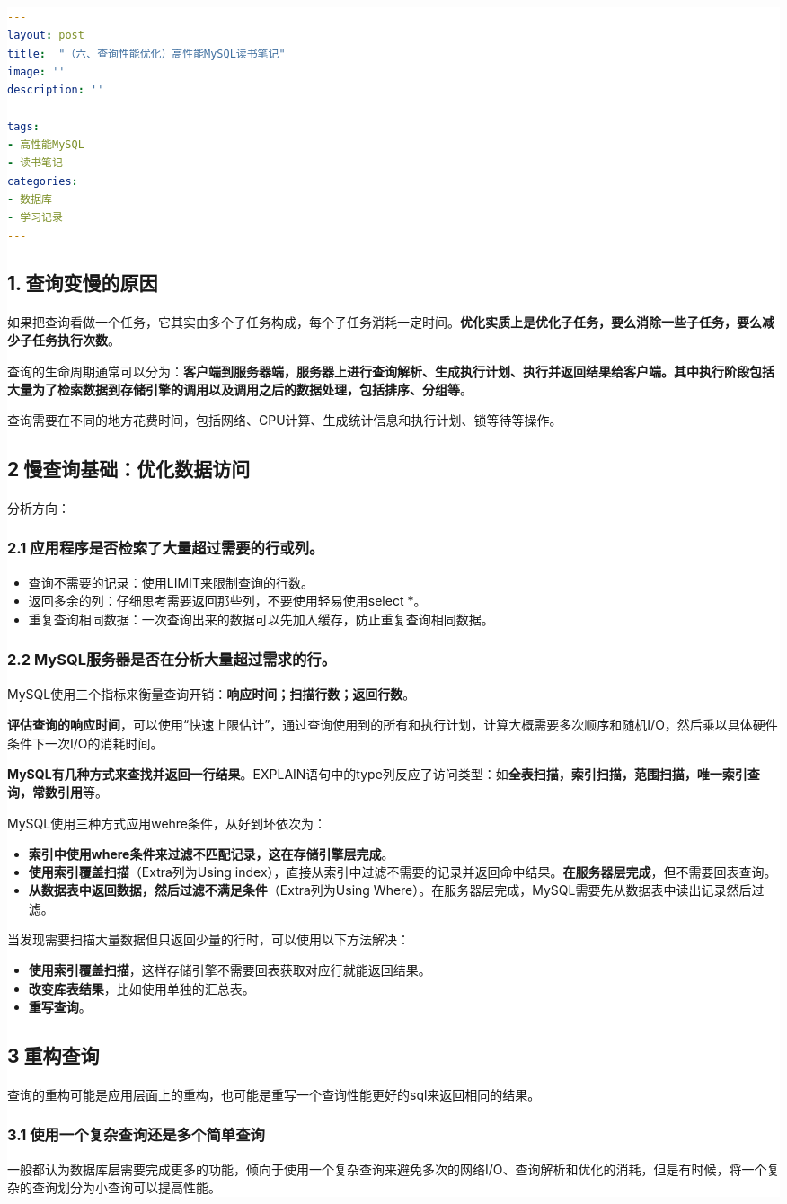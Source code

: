 ```yaml
---
layout: post
title:  "（六、查询性能优化）高性能MySQL读书笔记"
image: ''
description: ''

tags:
- 高性能MySQL
- 读书笔记
categories:
- 数据库
- 学习记录
---
```

## **1. 查询变慢的原因**
如果把查询看做一个任务，它其实由多个子任务构成，每个子任务消耗一定时间。**优化实质上是优化子任务，要么消除一些子任务，要么减少子任务执行次数**。

查询的生命周期通常可以分为：**客户端到服务器端，服务器上进行查询解析、生成执行计划、执行并返回结果给客户端。其中执行阶段包括大量为了检索数据到存储引擎的调用以及调用之后的数据处理，包括排序、分组等**。

查询需要在不同的地方花费时间，包括网络、CPU计算、生成统计信息和执行计划、锁等待等操作。

## **2 慢查询基础：优化数据访问**
分析方向：
### **2.1 应用程序是否检索了大量超过需要的行或列**。
- 查询不需要的记录：使用LIMIT来限制查询的行数。
- 返回多余的列：仔细思考需要返回那些列，不要使用轻易使用select *。
- 重复查询相同数据：一次查询出来的数据可以先加入缓存，防止重复查询相同数据。

### **2.2 MySQL服务器是否在分析大量超过需求的行**。
MySQL使用三个指标来衡量查询开销：**响应时间；扫描行数；返回行数**。

**评估查询的响应时间**，可以使用“快速上限估计”，通过查询使用到的所有和执行计划，计算大概需要多次顺序和随机I/O，然后乘以具体硬件条件下一次I/O的消耗时间。
    
 **MySQL有几种方式来查找并返回一行结果**。EXPLAIN语句中的type列反应了访问类型：如**全表扫描，索引扫描，范围扫描，唯一索引查询，常数引用**等。
    
MySQL使用三种方式应用wehre条件，从好到坏依次为：
- **索引中使用where条件来过滤不匹配记录，这在存储引擎层完成**。
- **使用索引覆盖扫描**（Extra列为Using index），直接从索引中过滤不需要的记录并返回命中结果。**在服务器层完成**，但不需要回表查询。
- **从数据表中返回数据，然后过滤不满足条件**（Extra列为Using Where）。在服务器层完成，MySQL需要先从数据表中读出记录然后过滤。
    
当发现需要扫描大量数据但只返回少量的行时，可以使用以下方法解决：
- **使用索引覆盖扫描**，这样存储引擎不需要回表获取对应行就能返回结果。
- **改变库表结果**，比如使用单独的汇总表。
- **重写查询**。

## **3 重构查询**
查询的重构可能是应用层面上的重构，也可能是重写一个查询性能更好的sql来返回相同的结果。
### **3.1 使用一个复杂查询还是多个简单查询**
一般都认为数据库层需要完成更多的功能，倾向于使用一个复杂查询来避免多次的网络I/O、查询解析和优化的消耗，但是有时候，将一个复杂的查询划分为小查询可以提高性能。
